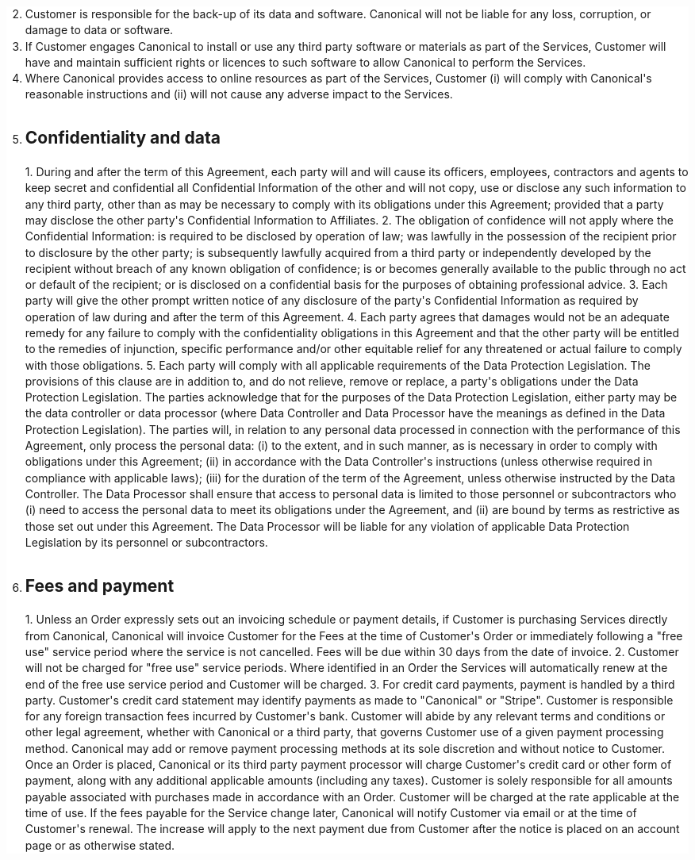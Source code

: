    2.  Customer is responsible for the back-up of its data and software. Canonical will not be liable for any loss, corruption, or damage to data or software.
   3.  If Customer engages Canonical to install or use any third party software or materials as part of the Services, Customer will have and maintain sufficient rights or licences to such software to allow Canonical to perform the Services.
   4.  Where Canonical provides access to online resources as part of the Services, Customer (i) will comply with Canonical's reasonable instructions and (ii) will not cause any adverse impact to the Services.
6. <h2>Confidentiality and data</h2>
   1.  During and after the term of this Agreement, each party will and will cause its officers, employees, contractors and agents to keep secret and confidential all Confidential Information of the other and will not copy, use or disclose any such information to any third party, other than as may be necessary to comply with its obligations under this Agreement; provided that a party may disclose the other party's Confidential Information to Affiliates.
   2.  The obligation of confidence will not apply where the Confidential Information: is required to be disclosed by operation of law; was lawfully in the possession of the recipient prior to disclosure by the other party; is subsequently lawfully acquired from a third party or independently developed by the recipient without breach of any known obligation of confidence; is or becomes generally available to the public through no act or default of the recipient; or is disclosed on a confidential basis for the purposes of obtaining professional advice.
   3.  Each party will give the other prompt written notice of any disclosure of the party's Confidential Information as required by operation of law during and after the term of this Agreement.
   4.  Each party agrees that damages would not be an adequate remedy for any failure to comply with the confidentiality obligations in this Agreement and that the other party will be entitled to the remedies of injunction, specific performance and/or other equitable relief for any threatened or actual failure to comply with those obligations.
   5.  Each party will comply with all applicable requirements of the Data Protection Legislation. The provisions of this clause are in addition to, and do not relieve, remove or replace, a party's obligations under the Data Protection Legislation. The parties acknowledge that for the purposes of the Data Protection Legislation, either party may be the data controller or data processor (where Data Controller and Data Processor have the meanings as defined in the Data Protection Legislation). The parties will, in relation to any personal data processed in connection with the performance of this Agreement, only process the personal data: (i) to the extent, and in such manner, as is necessary in order to comply with obligations under this Agreement; (ii) in accordance with the Data Controller's instructions (unless otherwise required in compliance with applicable laws); (iii) for the duration of the term of the Agreement, unless otherwise instructed by the Data Controller. The Data Processor shall ensure that access to personal data is limited to those personnel or subcontractors who (i) need to access the personal data to meet its obligations under the Agreement, and (ii) are bound by terms as restrictive as those set out under this Agreement. The Data Processor will be liable for any violation of applicable Data Protection Legislation by its personnel or subcontractors.
7. <h2>Fees and payment</h2>
   1.  Unless an Order expressly sets out an invoicing schedule or payment details, if Customer is purchasing Services directly from Canonical, Canonical will invoice Customer for the Fees at the time of Customer's Order or immediately following a "free use" service period where the service is not cancelled. Fees will be due within 30 days from the date of invoice.
   2.  Customer will not be charged for "free use" service periods. Where identified in an Order the Services will automatically renew at the end of the free use service period and Customer will be charged.
   3.  For credit card payments, payment is handled by a third party. Customer's credit card statement may identify payments as made to "Canonical" or "Stripe". Customer is responsible for any foreign transaction fees incurred by Customer's bank. Customer will abide by any relevant terms and conditions or other legal agreement, whether with Canonical or a third party, that governs Customer use of a given payment processing method. Canonical may add or remove payment processing methods at its sole discretion and without notice to Customer.  Once an Order is placed, Canonical or its third party  payment processor will charge Customer's credit card or other form of payment, along with any additional applicable amounts (including any taxes). Customer is solely responsible for all amounts payable associated with purchases made in accordance with an Order. Customer will be charged at the rate applicable at the time of use. If the fees payable for the Service change later, Canonical will notify Customer via email or at the time of Customer's renewal. The increase will apply to the next payment due from Customer after the notice is placed on an account page or as otherwise stated.